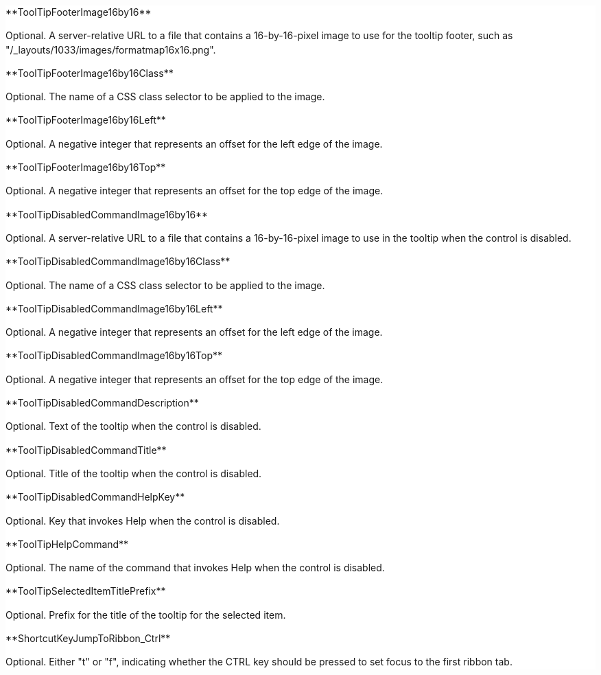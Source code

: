 <td align="left"><p>**ToolTipFooterImage16by16**</p></td>
<td align="left"><p>Optional. A server-relative URL to a file that contains a 16-by-16-pixel image to use for the tooltip footer, such as &quot;/_layouts/1033/images/formatmap16x16.png&quot;.</p></td>
</tr>
<tr class="even">
<td align="left"><p>**ToolTipFooterImage16by16Class**</p></td>
<td align="left"><p>Optional. The name of a CSS class selector to be applied to the image.</p></td>
</tr>
<tr class="odd">
<td align="left"><p>**ToolTipFooterImage16by16Left**</p></td>
<td align="left"><p>Optional. A negative integer that represents an offset for the left edge of the image.</p></td>
</tr>
<tr class="even">
<td align="left"><p>**ToolTipFooterImage16by16Top**</p></td>
<td align="left"><p>Optional. A negative integer that represents an offset for the top edge of the image.</p></td>
</tr>
<tr class="odd">
<td align="left"><p>**ToolTipDisabledCommandImage16by16**</p></td>
<td align="left"><p>Optional. A server-relative URL to a file that contains a 16-by-16-pixel image to use in the tooltip when the control is disabled.</p></td>
</tr>
<tr class="even">
<td align="left"><p>**ToolTipDisabledCommandImage16by16Class**</p></td>
<td align="left"><p>Optional. The name of a CSS class selector to be applied to the image.</p></td>
</tr>
<tr class="odd">
<td align="left"><p>**ToolTipDisabledCommandImage16by16Left**</p></td>
<td align="left"><p>Optional. A negative integer that represents an offset for the left edge of the image.</p></td>
</tr>
<tr class="even">
<td align="left"><p>**ToolTipDisabledCommandImage16by16Top**</p></td>
<td align="left"><p>Optional. A negative integer that represents an offset for the top edge of the image.</p></td>
</tr>
<tr class="odd">
<td align="left"><p>**ToolTipDisabledCommandDescription**</p></td>
<td align="left"><p>Optional. Text of the tooltip when the control is disabled.</p></td>
</tr>
<tr class="even">
<td align="left"><p>**ToolTipDisabledCommandTitle**</p></td>
<td align="left"><p>Optional. Title of the tooltip when the control is disabled.</p></td>
</tr>
<tr class="odd">
<td align="left"><p>**ToolTipDisabledCommandHelpKey**</p></td>
<td align="left"><p>Optional. Key that invokes Help when the control is disabled.</p></td>
</tr>
<tr class="even">
<td align="left"><p>**ToolTipHelpCommand**</p></td>
<td align="left"><p>Optional. The name of the command that invokes Help when the control is disabled.</p></td>
</tr>
<tr class="odd">
<td align="left"><p>**ToolTipSelectedItemTitlePrefix**</p></td>
<td align="left"><p>Optional. Prefix for the title of the tooltip for the selected item.</p></td>
</tr>
<tr class="even">
<td align="left"><p>**ShortcutKeyJumpToRibbon_Ctrl**</p></td>
<td align="left"><p>Optional. Either &quot;t&quot; or &quot;f&quot;, indicating whether the CTRL key should be pressed to set focus to the first ribbon tab.</p></td>
</tr>